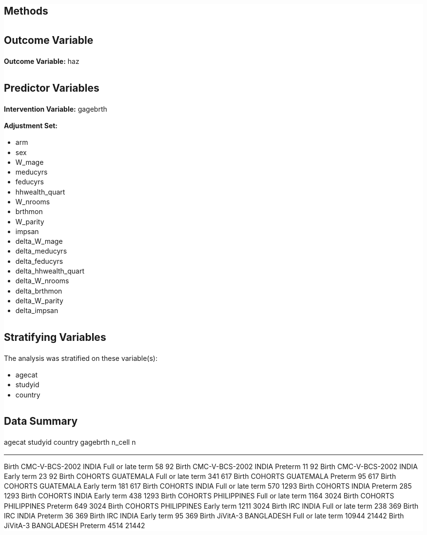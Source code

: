 





## Methods
## Outcome Variable

**Outcome Variable:** haz

## Predictor Variables

**Intervention Variable:** gagebrth

**Adjustment Set:**

* arm
* sex
* W_mage
* meducyrs
* feducyrs
* hhwealth_quart
* W_nrooms
* brthmon
* W_parity
* impsan
* delta_W_mage
* delta_meducyrs
* delta_feducyrs
* delta_hhwealth_quart
* delta_W_nrooms
* delta_brthmon
* delta_W_parity
* delta_impsan

## Stratifying Variables

The analysis was stratified on these variable(s):

* agecat
* studyid
* country

## Data Summary

agecat      studyid          country                        gagebrth             n_cell       n
----------  ---------------  -----------------------------  ------------------  -------  ------
Birth       CMC-V-BCS-2002   INDIA                          Full or late term        58      92
Birth       CMC-V-BCS-2002   INDIA                          Preterm                  11      92
Birth       CMC-V-BCS-2002   INDIA                          Early term               23      92
Birth       COHORTS          GUATEMALA                      Full or late term       341     617
Birth       COHORTS          GUATEMALA                      Preterm                  95     617
Birth       COHORTS          GUATEMALA                      Early term              181     617
Birth       COHORTS          INDIA                          Full or late term       570    1293
Birth       COHORTS          INDIA                          Preterm                 285    1293
Birth       COHORTS          INDIA                          Early term              438    1293
Birth       COHORTS          PHILIPPINES                    Full or late term      1164    3024
Birth       COHORTS          PHILIPPINES                    Preterm                 649    3024
Birth       COHORTS          PHILIPPINES                    Early term             1211    3024
Birth       IRC              INDIA                          Full or late term       238     369
Birth       IRC              INDIA                          Preterm                  36     369
Birth       IRC              INDIA                          Early term               95     369
Birth       JiVitA-3         BANGLADESH                     Full or late term     10944   21442
Birth       JiVitA-3         BANGLADESH                     Preterm                4514   21442
